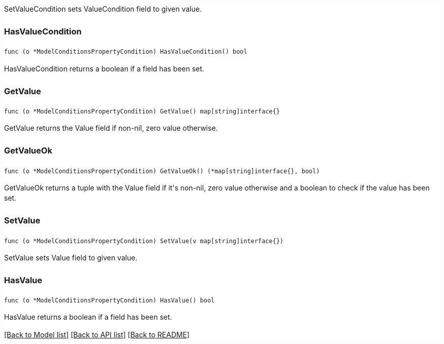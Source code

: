 SetValueCondition sets ValueCondition field to given value.

### HasValueCondition

`func (o *ModelConditionsPropertyCondition) HasValueCondition() bool`

HasValueCondition returns a boolean if a field has been set.

### GetValue

`func (o *ModelConditionsPropertyCondition) GetValue() map[string]interface{}`

GetValue returns the Value field if non-nil, zero value otherwise.

### GetValueOk

`func (o *ModelConditionsPropertyCondition) GetValueOk() (*map[string]interface{}, bool)`

GetValueOk returns a tuple with the Value field if it's non-nil, zero value otherwise
and a boolean to check if the value has been set.

### SetValue

`func (o *ModelConditionsPropertyCondition) SetValue(v map[string]interface{})`

SetValue sets Value field to given value.

### HasValue

`func (o *ModelConditionsPropertyCondition) HasValue() bool`

HasValue returns a boolean if a field has been set.


[[Back to Model list]](../README.md#documentation-for-models) [[Back to API list]](../README.md#documentation-for-api-endpoints) [[Back to README]](../README.md)


